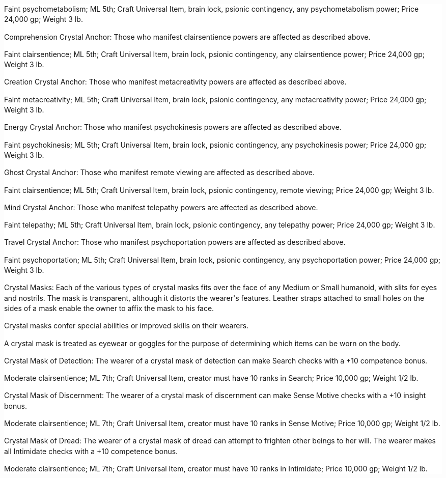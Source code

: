 Faint psychometabolism; ML 5th; Craft Universal Item, brain lock, psionic contingency, any psychometabolism power; Price 24,000 gp; Weight 3 lb.

Comprehension Crystal Anchor: Those who manifest clairsentience powers are affected as described above.

Faint clairsentience; ML 5th; Craft Universal Item, brain lock, psionic contingency, any clairsentience power; Price 24,000 gp; Weight 3 lb.

Creation Crystal Anchor: Those who manifest metacreativity powers are affected as described above.

Faint metacreativity; ML 5th; Craft Universal Item, brain lock, psionic contingency, any metacreativity power; Price 24,000 gp; Weight 3 lb.

Energy Crystal Anchor: Those who manifest psychokinesis powers are affected as described above.

Faint psychokinesis; ML 5th; Craft Universal Item, brain lock, psionic contingency, any psychokinesis power; Price 24,000 gp; Weight 3 lb.

Ghost Crystal Anchor: Those who manifest remote viewing are affected as described above.

Faint clairsentience; ML 5th; Craft Universal Item, brain lock, psionic contingency, remote viewing; Price 24,000 gp; Weight 3 lb.

Mind Crystal Anchor: Those who manifest telepathy powers are affected as described above.

Faint telepathy; ML 5th; Craft Universal Item, brain lock, psionic contingency, any telepathy power; Price 24,000 gp; Weight 3 lb.

Travel Crystal Anchor: Those who manifest psychoportation powers are affected as described above.

Faint psychoportation; ML 5th; Craft Universal Item, brain lock, psionic contingency, any psychoportation power; Price 24,000 gp; Weight 3 lb.

Crystal Masks: Each of the various types of crystal masks fits over the face of any Medium or Small humanoid, with slits for eyes and nostrils. The mask is transparent, although it distorts the wearer's features. Leather straps attached to small holes on the sides of a mask enable the owner to affix the mask to his face.

Crystal masks confer special abilities or improved skills on their wearers.

A crystal mask is treated as eyewear or goggles for the purpose of determining which items can be worn on the body.

Crystal Mask of Detection: The wearer of a crystal mask of detection can make Search checks with a +10 competence bonus.

Moderate clairsentience; ML 7th; Craft Universal Item, creator must have 10 ranks in Search; Price 10,000 gp; Weight 1/2 lb.

Crystal Mask of Discernment: The wearer of a crystal mask of discernment can make Sense Motive checks with a +10 insight bonus.

Moderate clairsentience; ML 7th; Craft Universal Item, creator must have 10 ranks in Sense Motive; Price 10,000 gp; Weight 1/2 lb.

Crystal Mask of Dread: The wearer of a crystal mask of dread can attempt to frighten other beings to her will. The wearer makes all Intimidate checks with a +10 competence bonus. 

Moderate clairsentience; ML 7th; Craft Universal Item, creator must have 10 ranks in Intimidate; Price 10,000 gp; Weight 1/2 lb.
